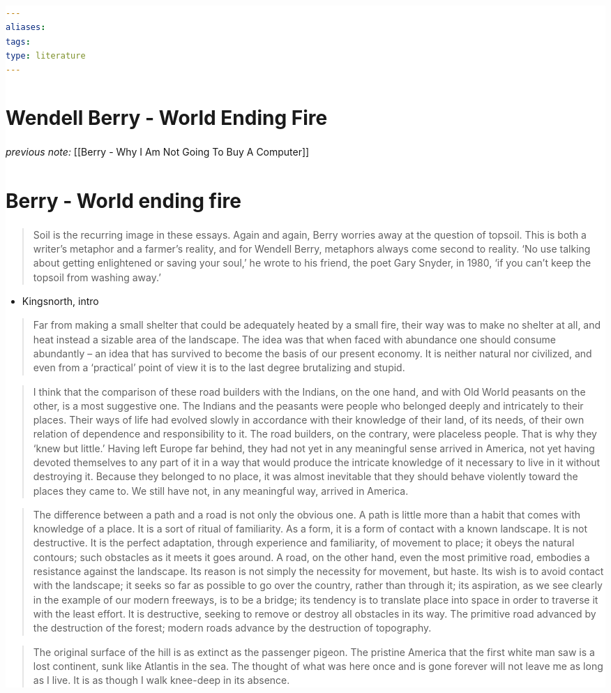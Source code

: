 ```yaml
---
aliases: 
tags: 
type: literature
---
```


# Wendell Berry - World Ending Fire

_previous note:_ [[Berry - Why I Am Not Going To Buy A Computer]]

# Berry - World ending fire

> Soil is the recurring image in these essays. Again and again, Berry worries away at the question of topsoil. This is both a writer’s metaphor and a farmer’s reality, and for Wendell Berry, metaphors always come second to reality. ‘No use talking about getting enlightened or saving your soul,’ he wrote to his friend, the poet Gary Snyder, in 1980, ‘if you can’t keep the topsoil from washing away.’ 

- Kingsnorth, intro

> Far from making a small shelter that could be adequately heated by a small fire, their way was to make no shelter at all, and heat instead a sizable area of the landscape. The idea was that when faced with abundance one should consume abundantly – an idea that has survived to become the basis of our present economy. It is neither natural nor civilized, and even from a ‘practical’ point of view it is to the last degree brutalizing and stupid.

> I think that the comparison of these road builders with the Indians, on the one hand, and with Old World peasants on the other, is a most suggestive one. The Indians and the peasants were people who belonged deeply and intricately to their places. Their ways of life had evolved slowly in accordance with their knowledge of their land, of its needs, of their own relation of dependence and responsibility to it. The road builders, on the contrary, were placeless people. That is why they ‘knew but little.’ Having left Europe far behind, they had not yet in any meaningful sense arrived in America, not yet having devoted themselves to any part of it in a way that would produce the intricate knowledge of it necessary to live in it without destroying it. Because they belonged to no place, it was almost inevitable that they should behave violently toward the places they came to. We still have not, in any meaningful way, arrived in America. 

> The difference between a path and a road is not only the obvious one. A path is little more than a habit that comes with knowledge of a place. It is a sort of ritual of familiarity. As a form, it is a form of contact with a known landscape. It is not destructive. It is the perfect adaptation, through experience and familiarity, of movement to place; it obeys the natural contours; such obstacles as it meets it goes around. A road, on the other hand, even the most primitive road, embodies a resistance against the landscape. Its reason is not simply the necessity for movement, but haste. Its wish is to avoid contact with the landscape; it seeks so far as possible to go over the country, rather than through it; its aspiration, as we see clearly in the example of our modern freeways, is to be a bridge; its tendency is to translate place into space in order to traverse it with the least effort. It is destructive, seeking to remove or destroy all obstacles in its way. The primitive road advanced by the destruction of the forest; modern roads advance by the destruction of topography.

> The original surface of the hill is as extinct as the passenger pigeon. The pristine America that the first white man saw is a lost continent, sunk like Atlantis in the sea. The thought of what was here once and is gone forever will not leave me as long as I live. It is as though I walk knee-deep in its absence.
